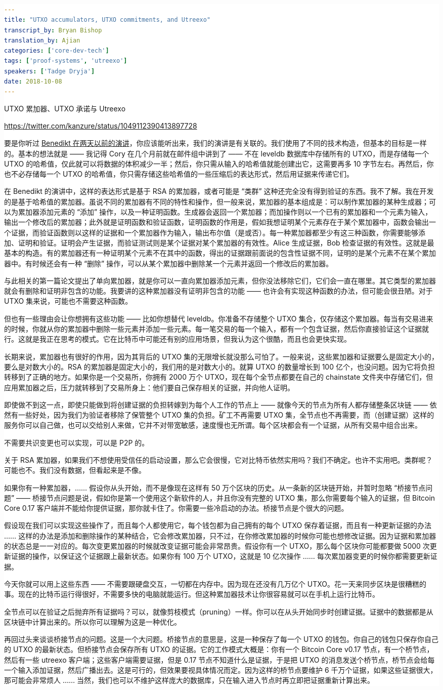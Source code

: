 ```yaml
---
title: "UTXO accumulators, UTXO commitments, and Utreexo"
transcript_by: Bryan Bishop
translation_by: Ajian
categories: ['core-dev-tech']
tags: ['proof-systems', 'utreexo']
speakers: ['Tadge Dryja']
date: 2018-10-08
---
```

UTXO 累加器、UTXO 承诺与 Utreexo

<https://twitter.com/kanzure/status/1049112390413897728>

要是你听过 [Benedikt 在两天以前的演讲](http://diyhpl.us/wiki/transcripts/scalingbitcoin/tokyo-2018/accumulators/)，你应该能听出来，我们的演讲是有关联的。我们使用了不同的技术构造，但基本的目标是一样的。基本的想法就是 —— 我记得 Cory 在几个月前就在邮件组中讲到了 —— 不在 leveldb 数据库中存储所有的 UTXO，而是存储每一个 UTXO 的哈希值，仅此就可以将数据的体积减少一半；然后，你只需从输入的哈希值就能创建出它，这需要再多 10 字节左右。再然后，你也不必存储每一个 UTXO 的哈希值，你只需存储这些哈希值的一些压缩后的表达形式，然后用证据来传递它们。

在 Benedikt 的演讲中，这样的表达形式是基于 RSA 的累加器，或者可能是 “类群” 这种还完全没有得到验证的东西。我不了解。我在开发的是基于哈希值的累加器。虽说不同的累加器有不同的特性和操作，但一般来说，累加器的基本组成是：可以制作累加器的某种生成器；可以为累加器添加元素的 “添加” 操作，以及一种证明函数。生成器会返回一个累加器；而加操作则以一个已有的累加器和一个元素为输入，输出一个修改后的累加器；此外就是证明函数和验证函数，证明函数的作用是，假如我想证明某个元素存在于某个累加器中，函数会输出一个证据，而验证函数则以这样的证据和一个累加器作为输入，输出布尔值（是或否）。每一种累加器都至少有这三种函数，你需要能够添加、证明和验证。证明会产生证据，而验证测试则是某个证据对某个累加器的有效性。Alice 生成证据，Bob 检查证据的有效性。这就是最基本的构造。有的累加器还有一种证明某个元素不在其中的函数，得出的证据跟前面说的包含性证据不同，证明的是某个元素不在某个累加器中。有时候还会有一种 “删除” 操作，可以从某个累加器中删除某一个元素并返回一个修改后的累加器。

与此相关的第一篇论文提出了单向累加器，就是你可以一直向累加器添加元素，但你没法移除它们，它们会一直在哪里。其它类型的累加器就会有删除和证明非包含的功能。我要讲的这种累加器没有证明非包含的功能 —— 也许会有实现这种函数的办法，但可能会很丑陋。对于 UTXO 集来说，可能也不需要这种函数。

但也有一些理由会让你想拥有这些功能 —— 比如你想替代 leveldb。你准备不存储整个 UTXO 集合，仅存储这个累加器。每当有交易进来的时候，你就从你的累加器中删除一些元素并添加一些元素。每一笔交易的每一个输入，都有一个包含证据，然后你直接验证这个证据就行。这就是我正在思考的模式。它在比特币中可能还有别的应用场景，但我认为这个很酷，而且也会更快实现。

长期来说，累加器也有很好的作用，因为其背后的 UTXO 集的无限增长就没那么可怕了。一般来说，这些累加器和证据要么是固定大小的，要么是对数大小的。RSA 的累加器是固定大小的，我们用的是对数大小的。就算 UTXO 的数量增长到 100 亿个，也没问题。因为它将负担转移到了正确的地方。如果你是一个交易所，你拥有 2000 万个 UTXO，现在每个全节点都要在自己的 chainstate 文件夹中存储它们，但应用累加器之后，压力就转移到了交易所身上：他们要自己保存相关的证据，并向他人证明。

即使做不到这一点，即使只能做到将创建证据的负担转嫁到为每个人工作的节点上 —— 就像今天的节点为所有人都存储整条区块链 —— 依然有一些好处，因为我们为验证者移除了保管整个 UTXO 集的负担。矿工不再需要 UTXO 集，全节点也不再需要，而（创建证据）这样的服务你可以自己做，也可以交给别人来做，它并不对带宽敏感，速度慢也无所谓。每个区块都会有一个证据，从所有交易中组合出来。

不需要共识变更也可以实现，可以是 P2P 的。

关于 RSA 累加器，如果我们不想使用受信任的启动设置，那么它会很慢，它对比特币依然实用吗？我们不确定。也许不实用吧。类群呢？可能也不。我们没有数据，但看起来是不像。

如果你有一种累加器，…… 假设你从头开始，而不是像现在这样有 50 万个区块的历史。从一条新的区块链开始，并暂时忽略 “桥接节点问题” —— 桥接节点问题是说，假如你是第一个使用这个新软件的人，并且你没有完整的 UTXO 集，那么你需要每个输入的证据，但 Bitcoin Core 0.17 客户端并不能给你提供证据，那你就卡住了。你需要一些冷启动的办法。桥接节点是个很大的问题。

假设现在我们可以实现这些操作了，而且每个人都使用它，每个钱包都为自己拥有的每个 UTXO 保存着证据，而且有一种更新证据的办法 …… 这样的办法是添加和删除操作的某种结合，它会修改累加器，只不过，在你修改累加器的时候你可能也想修改证据。因为证据和累加器的状态总是一一对应的。每次变更累加器的时候就改变证据可能会非常昂贵。假设你有一个 UTXO，那么每个区块你可能都要做 5000 次更新证据的操作，以保证这个证据跟上最新状态。如果你有 100 万个 UTXO，这就是 10 亿次操作 …… 每次累加器变更的时候你都需要更新证据。

今天你就可以用上这些东西 —— 不需要跟硬盘交互，一切都在内存中。因为现在还没有几万亿个 UTXO。花一天来同步区块是很糟糕的事。现在的比特币运行得很好，不需要多快的电脑就能运行。但这种累加器技术让你很容易就可以在手机上运行比特币。

全节点可以在验证之后抛弃所有证据吗？可以，就像剪枝模式（pruning）一样。你可以在从头开始同步时创建证据。证据中的数据都是从区块链中计算出来的。所以你可以理解为这是一种优化。

再回过头来谈谈桥接节点的问题。这是一个大问题。桥接节点的意思是，这是一种保存了每一个 UTXO 的钱包。你自己的钱包只保存你自己的 UTXO 的最新状态。但桥接节点会保存所有 UTXO 的证据。它的工作模式大概是：你有一个 Bitcoin Core v0.17 节点，有一个桥节点，然后有一些 utreexo 客户端；这些客户端需要证据，但是 0.17 节点不知道什么是证据，于是把 UTXO 的消息发送个桥节点，桥节点会给每一个输入添加证据，然后广播出去。这是可行的，但效果要视具体情况而定。因为这样的桥节点要维护 6 千万个证据，如果这些证据很大，那可能会非常烦人 …… 当然，我们也可以不维护这样庞大的数据库，只在输入进入节点时再立即把证据重新计算出来。
